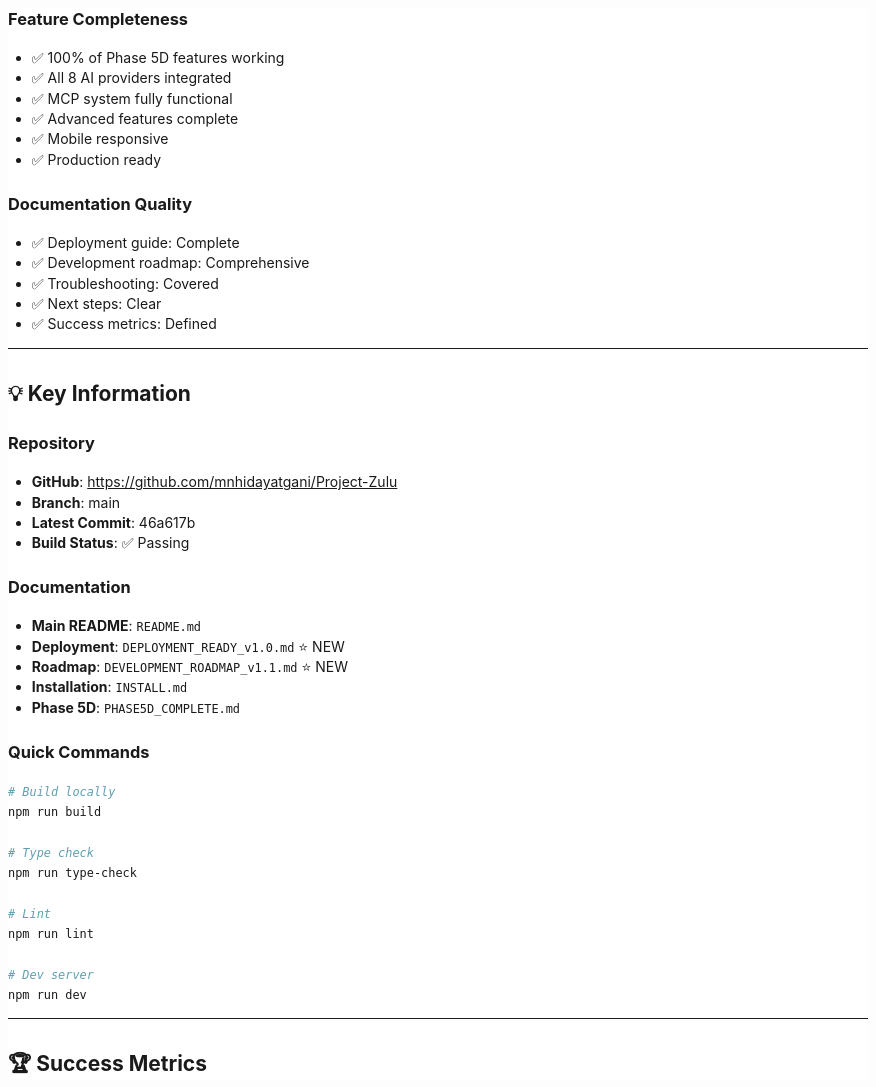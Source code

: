 ### Feature Completeness
- ✅ 100% of Phase 5D features working
- ✅ All 8 AI providers integrated
- ✅ MCP system fully functional
- ✅ Advanced features complete
- ✅ Mobile responsive
- ✅ Production ready

### Documentation Quality
- ✅ Deployment guide: Complete
- ✅ Development roadmap: Comprehensive
- ✅ Troubleshooting: Covered
- ✅ Next steps: Clear
- ✅ Success metrics: Defined

---

## 💡 Key Information

### Repository
- **GitHub**: https://github.com/mnhidayatgani/Project-Zulu
- **Branch**: main
- **Latest Commit**: 46a617b
- **Build Status**: ✅ Passing

### Documentation
- **Main README**: `README.md`
- **Deployment**: `DEPLOYMENT_READY_v1.0.md` ⭐ NEW
- **Roadmap**: `DEVELOPMENT_ROADMAP_v1.1.md` ⭐ NEW
- **Installation**: `INSTALL.md`
- **Phase 5D**: `PHASE5D_COMPLETE.md`

### Quick Commands
```bash
# Build locally
npm run build

# Type check
npm run type-check

# Lint
npm run lint

# Dev server
npm run dev
```

---

## 🏆 Success Metrics
